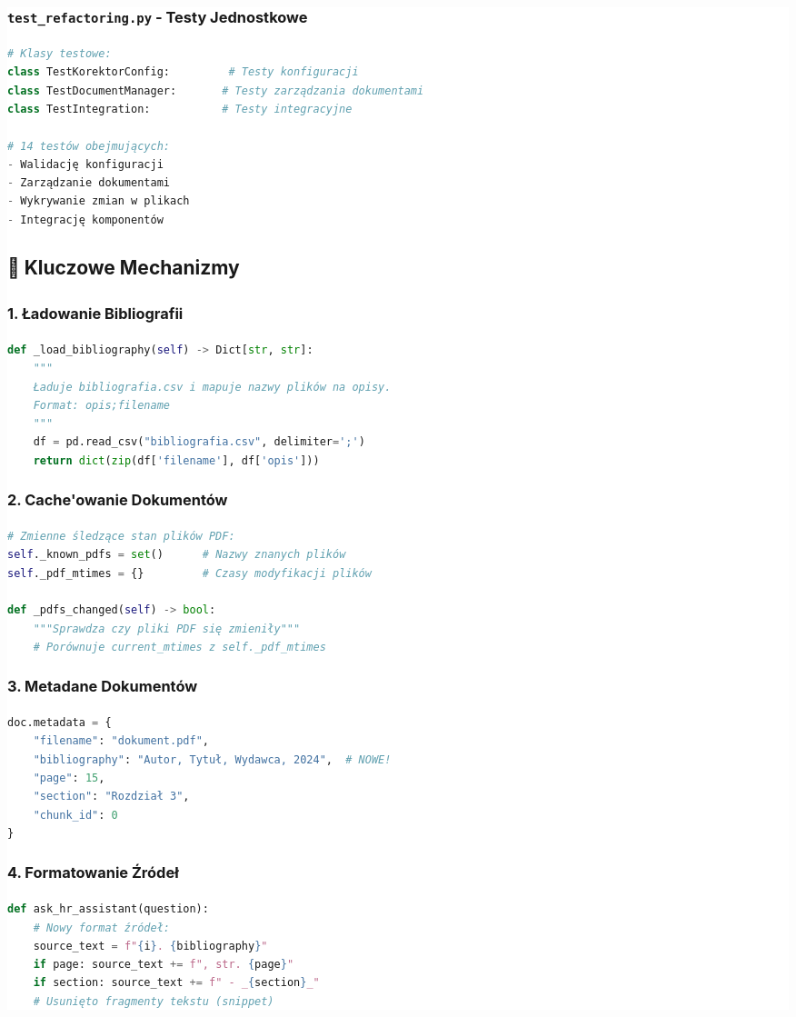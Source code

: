### `test_refactoring.py` - Testy Jednostkowe
```python
# Klasy testowe:
class TestKorektorConfig:         # Testy konfiguracji
class TestDocumentManager:       # Testy zarządzania dokumentami  
class TestIntegration:           # Testy integracyjne

# 14 testów obejmujących:
- Walidację konfiguracji
- Zarządzanie dokumentami
- Wykrywanie zmian w plikach
- Integrację komponentów
```

## 🔧 Kluczowe Mechanizmy

### 1. Ładowanie Bibliografii
```python
def _load_bibliography(self) -> Dict[str, str]:
    """
    Ładuje bibliografia.csv i mapuje nazwy plików na opisy.
    Format: opis;filename
    """
    df = pd.read_csv("bibliografia.csv", delimiter=';')
    return dict(zip(df['filename'], df['opis']))
```

### 2. Cache'owanie Dokumentów
```python
# Zmienne śledzące stan plików PDF:
self._known_pdfs = set()      # Nazwy znanych plików
self._pdf_mtimes = {}         # Czasy modyfikacji plików

def _pdfs_changed(self) -> bool:
    """Sprawdza czy pliki PDF się zmieniły"""
    # Porównuje current_mtimes z self._pdf_mtimes
```

### 3. Metadane Dokumentów
```python
doc.metadata = {
    "filename": "dokument.pdf",
    "bibliography": "Autor, Tytuł, Wydawca, 2024",  # NOWE!
    "page": 15,
    "section": "Rozdział 3",
    "chunk_id": 0
}
```

### 4. Formatowanie Źródeł
```python
def ask_hr_assistant(question):
    # Nowy format źródeł:
    source_text = f"{i}. {bibliography}"
    if page: source_text += f", str. {page}"
    if section: source_text += f" - _{section}_"
    # Usunięto fragmenty tekstu (snippet)
```
